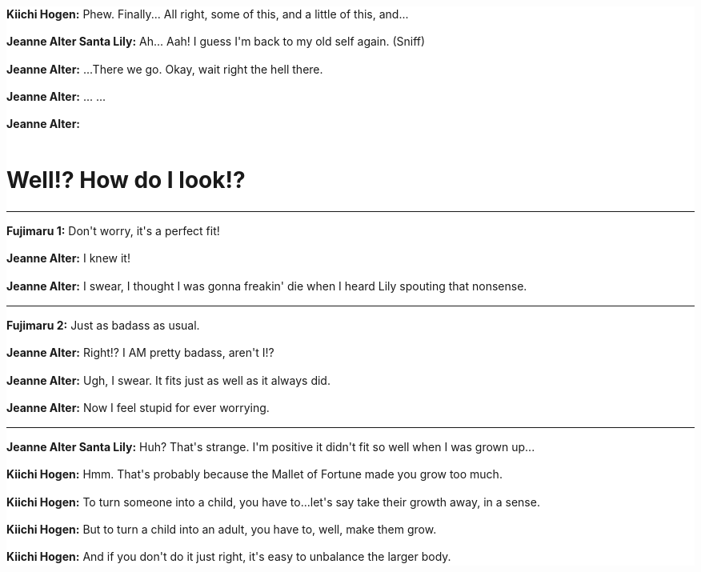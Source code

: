 **Kiichi Hogen:**
Phew. Finally... All right, some of this, and a little of this, and...

**Jeanne Alter Santa Lily:**
Ah... Aah!
I guess I'm back to my old self again. (Sniff)

**Jeanne Alter:**
...There we go. Okay, wait right the hell there.

**Jeanne Alter:**
...
...

**Jeanne Alter:**

# Well!? How do I look!?

---

**Fujimaru 1:**
Don't worry, it's a perfect fit!

**Jeanne Alter:**
I knew it!

**Jeanne Alter:**
I swear, I thought I was gonna freakin' die when I heard Lily spouting that nonsense.

---

**Fujimaru 2:**
Just as badass as usual.

**Jeanne Alter:**
Right!? I AM pretty badass, aren't I!?

**Jeanne Alter:**
Ugh, I swear. It fits just as well as it always did.

**Jeanne Alter:**
Now I feel stupid for ever worrying.

---

**Jeanne Alter Santa Lily:**
Huh? That's strange. I'm positive it didn't fit so well when I was grown up...

**Kiichi Hogen:**
Hmm. That's probably because the Mallet of Fortune made you grow too much.

**Kiichi Hogen:**
To turn someone into a child, you have to...let's say take their growth away, in a sense.

**Kiichi Hogen:**
But to turn a child into an adult, you have to, well, make them grow.

**Kiichi Hogen:**
And if you don't do it just right, it's easy to unbalance the larger body.
